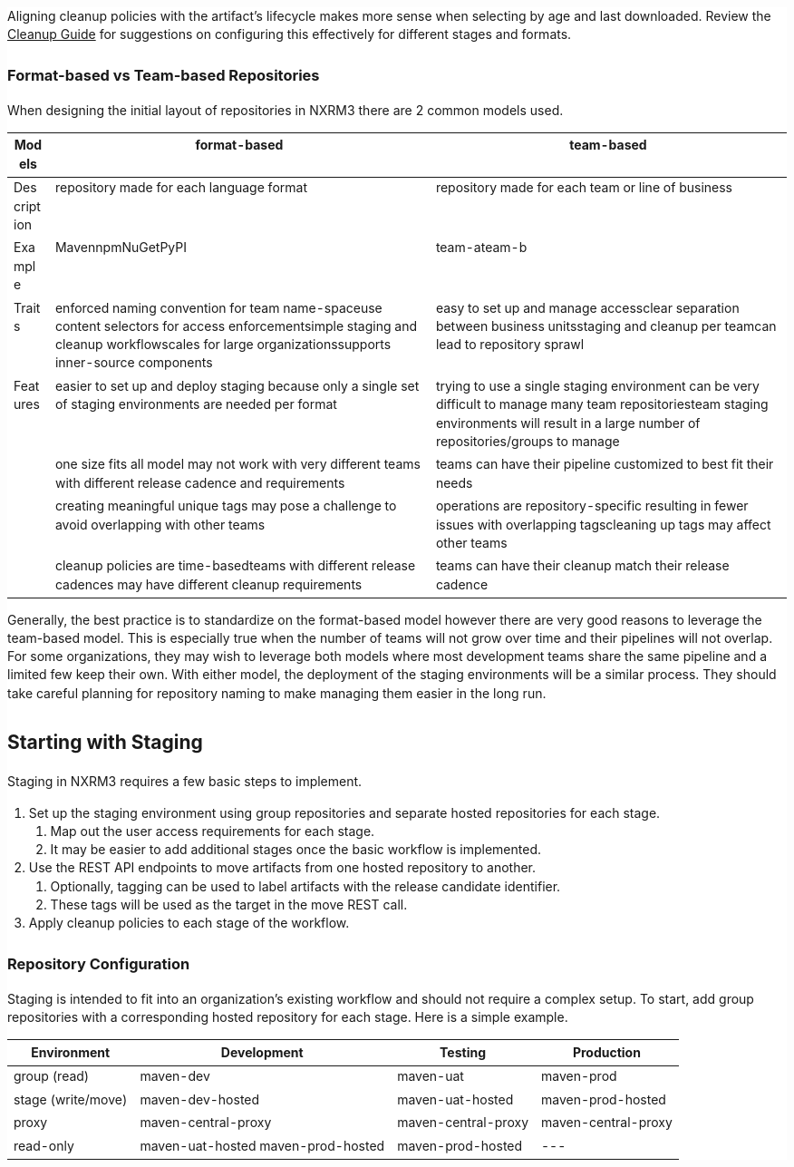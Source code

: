 Aligning cleanup policies with the artifact’s lifecycle makes more sense when selecting by age and last downloaded. Review the [Cleanup Guide](https://help.sonatype.com/repomanager3/repository-management/cleanup-policies) for suggestions on configuring this effectively for different stages and formats.

### Format-based vs Team-based Repositories

When designing the initial layout of repositories in NXRM3 there are 2 common models used.

| Models      | format-based                                                 | team-based                                                   |
| ----------- | ------------------------------------------------------------ | ------------------------------------------------------------ |
| Description | repository made for each language format                     | repository made for each team or line of business            |
| Example     | MavennpmNuGetPyPI                                            | team-ateam-b                                                 |
| Traits      | enforced naming convention for team name-spaceuse content selectors for access enforcementsimple staging and cleanup workflowscales for large organizationssupports inner-source components | easy to set up and manage accessclear separation between business unitsstaging and cleanup per teamcan lead to repository sprawl |
| Features    | easier to set up and deploy staging because only a single set of staging environments are needed per format | trying to use a single staging environment can be very difficult to manage many team repositoriesteam staging environments will result in a large number of repositories/groups to manage |
|             | one size fits all model may not work with very different teams with different release cadence and requirements | teams can have their pipeline customized to best fit their needs |
|             | creating meaningful unique tags may pose a challenge to avoid overlapping with other teams | operations are repository-specific resulting in fewer issues with overlapping tagscleaning up tags may affect other teams |
|             | cleanup policies are time-basedteams with different release cadences may have different cleanup requirements | teams can have their cleanup match their release cadence     |


Generally, the best practice is to standardize on the format-based model however  there are very good reasons to leverage the team-based model. This is  especially true when the number of teams will not grow over time and  their pipelines will not overlap. For some organizations, they may wish  to leverage both models where most development teams share the same  pipeline and a limited few keep their own. With either model, the  deployment of the staging environments will be a similar process. They  should take careful planning for repository naming to make managing them easier in the long run.

## Starting with Staging

Staging in NXRM3 requires a few basic steps to implement.

1. Set up the staging environment using group repositories and separate hosted repositories for each stage.
   1. Map out the user access requirements for each stage.
   2. It may be easier to add additional stages once the basic workflow is implemented.
2. Use the REST API endpoints to move artifacts from one hosted repository to another.
   1. Optionally, tagging can be used to label artifacts with the release candidate identifier.
   2. These tags will be used as the target in the move REST call.
3. Apply cleanup policies to each stage of the workflow.

### Repository Configuration

Staging is intended to fit into an organization’s existing workflow and should  not require a complex setup. To start, add group repositories with a  corresponding hosted repository for each stage. Here is a simple  example.

| Environment        | Development                        | Testing             | Production          |
| ------------------ | ---------------------------------- | ------------------- | ------------------- |
| group (read)       | maven-dev                          | maven-uat           | maven-prod          |
| stage (write/move) | maven-dev-hosted                   | maven-uat-hosted    | maven-prod-hosted   |
| proxy              | maven-central-proxy                | maven-central-proxy | maven-central-proxy |
| read-only          | maven-uat-hosted maven-prod-hosted | maven-prod-hosted   | ---                 |
